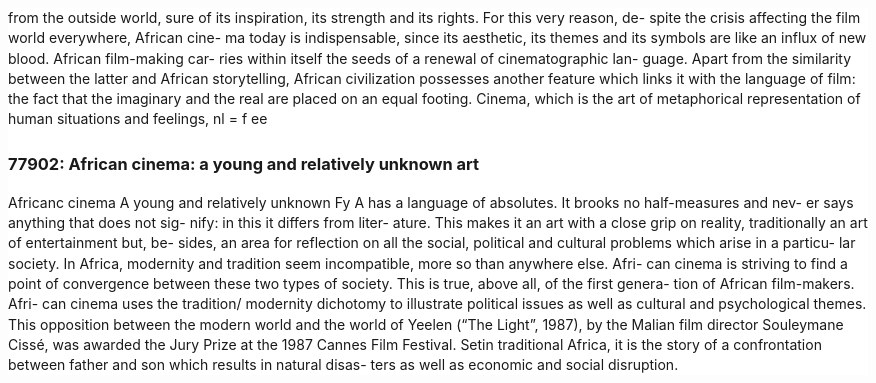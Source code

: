 from the outside world, sure of its 
inspiration, its strength and its 
rights. For this very reason, de- 
spite the crisis affecting the film 
world everywhere, African cine- 
ma today is indispensable, since 
its aesthetic, its themes and its 
symbols are like an influx of new 
blood. African film-making car- 
ries within itself the seeds of a 
renewal of cinematographic lan- 
guage. Apart from the similarity 
between the latter and African 
storytelling, African civilization 
possesses another feature which 
links it with the language of film: 
the fact that the imaginary and the 
real are placed on an equal 
footing. 
Cinema, which is the art of 
metaphorical representation of 
human situations and feelings, 
nl 
= f ee 


### 77902: African cinema: a young and relatively unknown art

Africanc cinema 
A young and relatively unknown Fy A 
has a language of absolutes. It 
brooks no half-measures and nev- 
er says anything that does not sig- 
nify: in this it differs from liter- 
ature. This makes it an art with a 
close grip on reality, traditionally 
an art of entertainment but, be- 
sides, an area for reflection on all 
the social, political and cultural 
problems which arise in a particu- 
lar society. In Africa, modernity 
and tradition seem incompatible, 
more so than anywhere else. Afri- 
can cinema is striving to find a 
point of convergence between 
these two types of society. This is 
true, above all, of the first genera- 
tion of African film-makers. Afri- 
can cinema uses the tradition/ 
modernity dichotomy to illustrate 
political issues as well as cultural 
and psychological themes. 
This opposition between the 
modern world and the world of 
Yeelen (“The Light”, 1987), by the 
Malian film director Souleymane 
Cissé, was awarded the Jury Prize at 
the 1987 Cannes Film Festival. Setin 
traditional Africa, it is the story of a 
confrontation between father and 
son which results in natural disas- 
ters as well as economic and social 
disruption. 